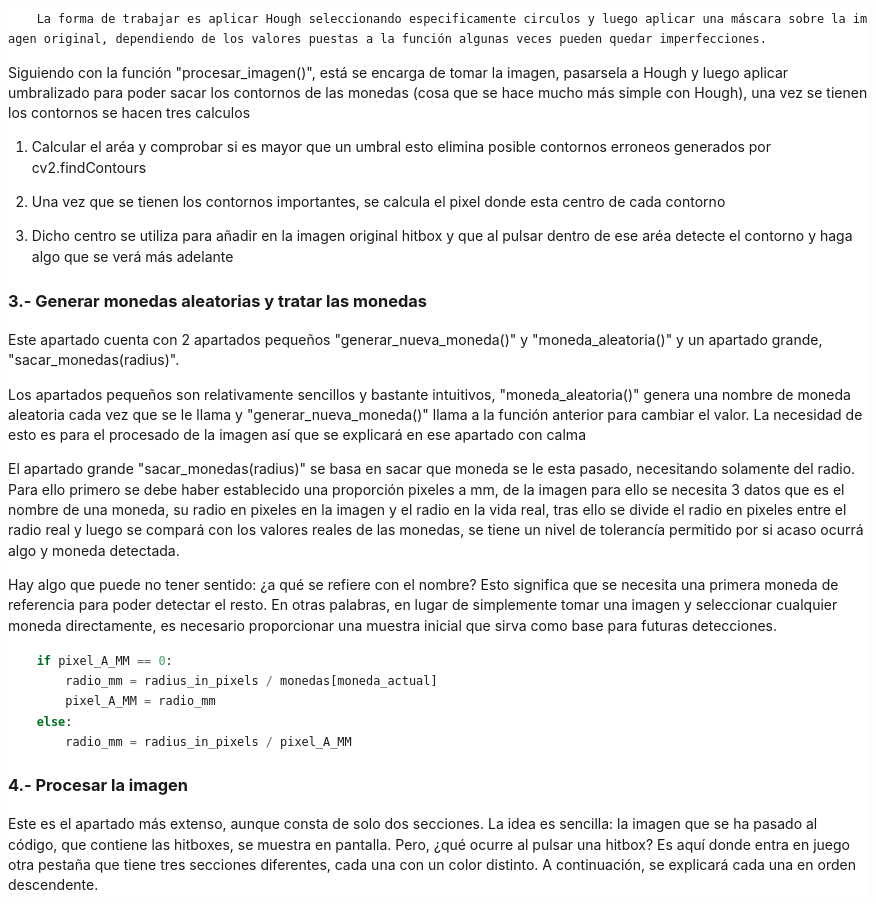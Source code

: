         La forma de trabajar es aplicar Hough seleccionando especificamente circulos y luego aplicar una máscara sobre la imagen original, dependiendo de los valores puestas a la función algunas veces pueden quedar imperfecciones.

Siguiendo con la función "procesar_imagen()", está se encarga de tomar la imagen, pasarsela a Hough y luego aplicar umbralizado para poder sacar los contornos de las monedas (cosa que se hace mucho más simple con Hough), una vez se tienen los contornos se hacen tres calculos

1. Calcular el aréa y comprobar si es mayor que un umbral esto elimina posible contornos erroneos generados por cv2.findContours

2. Una vez que se tienen los contornos importantes, se calcula el pixel donde esta centro de cada contorno

3. Dicho centro se utiliza para añadir en la imagen original hitbox y que al pulsar dentro de ese aréa detecte el contorno y haga algo que se verá más adelante

### 3.- Generar monedas aleatorias y tratar las monedas

Este apartado cuenta con 2 apartados pequeños "generar_nueva_moneda()" y "moneda_aleatoria()" y un apartado grande, "sacar_monedas(radius)".

Los apartados pequeños son relativamente sencillos y bastante intuitivos, "moneda_aleatoria()" genera una nombre de moneda aleatoria cada vez que se le llama y "generar_nueva_moneda()" llama a la función anterior para cambiar el valor. La necesidad de esto es para el procesado de la imagen así que se explicará en ese apartado con calma

El apartado grande "sacar_monedas(radius)" se basa en sacar que moneda se le esta pasado, necesitando solamente del radio. Para ello primero se debe haber establecido una proporción pixeles a mm, de la imagen para ello se necesita 3 datos que es el nombre de una moneda, su radio en pixeles en la imagen y el radio en la vida real, tras ello se divide el radio en pixeles entre el radio real y luego se compará con los valores reales de las monedas, se tiene un nivel de tolerancía permitido por si acaso ocurrá algo y moneda detectada.

Hay algo que puede no tener sentido: ¿a qué se refiere con el nombre? Esto significa que se necesita una primera moneda de referencia para poder detectar el resto. En otras palabras, en lugar de simplemente tomar una imagen y seleccionar cualquier moneda directamente, es necesario proporcionar una muestra inicial que sirva como base para futuras detecciones.

```python
    if pixel_A_MM == 0:
        radio_mm = radius_in_pixels / monedas[moneda_actual]
        pixel_A_MM = radio_mm
    else:
        radio_mm = radius_in_pixels / pixel_A_MM
```

### 4.- Procesar la imagen

Este es el apartado más extenso, aunque consta de solo dos secciones. La idea es sencilla: la imagen que se ha pasado al código, que contiene las hitboxes, se muestra en pantalla. Pero, ¿qué ocurre al pulsar una hitbox? Es aquí donde entra en juego otra pestaña que tiene tres secciones diferentes, cada una con un color distinto. A continuación, se explicará cada una en orden descendente.

<div align="center">